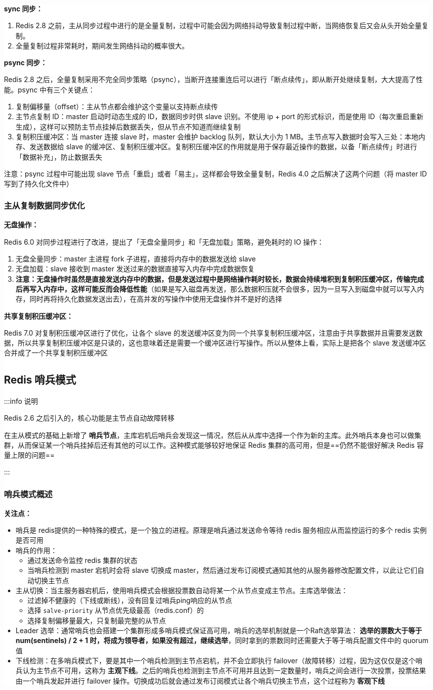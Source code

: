 **sync 同步：**

1. Redis 2.8 之前，主从同步过程中进行的是全量复制，过程中可能会因为网络抖动导致复制过程中断，当网络恢复后又会从头开始全量复制。
2. 全量复制过程非常耗时，期间发生网络抖动的概率很大。

**psync 同步：**

Redis 2.8 之后，全量复制采用不完全同步策略（psync），当断开连接重连后可以进行「断点续传」，即从断开处继续复制，大大提高了性能。psync 中有三个关键点：

1. 复制偏移量（offset）：主从节点都会维护这个变量以支持断点续传
2. 主节点复制 ID：master 启动时动态生成的 ID，数据同步时供 slave 识别。不使用 ip + port 的形式标识，而是使用 ID（每次重启重新生成），这样可以预防主节点挂掉后数据丢失，但从节点不知道而继续复制
3. 复制积压缓冲区：当 master 连接 slave 时，master 会维护 backlog 队列，默认大小为 1 MB。主节点写入数据时会写入三处：本地内存、发送数据给 slave 的缓冲区、复制积压缓冲区。复制积压缓冲区的作用就是用于保存最近操作的数据，以备「断点续传」时进行「数据补充」，防止数据丢失

注意：psync 过程中可能出现 slave 节点「重启」或者「易主」，这样都会导致全量复制，Redis 4.0 之后解决了这两个问题（将 master ID 写到了持久化文件中）



### 主从复制数据同步优化

**无盘操作：**

Redis 6.0 对同步过程进行了改进，提出了「无盘全量同步」和「无盘加载」策略，避免耗时的 IO 操作：

1. 无盘全量同步：master 主进程 fork 子进程，直接将内存中的数据发送给 slave
2. 无盘加载：slave 接收到 master 发送过来的数据直接写入内存中完成数据恢复
3. **注意：**无盘操作时虽然是直接发送内存中的数据，但是发送过程中是网络操作耗时较长，数据会持续堆积到复制积压缓冲区，传输完成后再写入内存中，这样可能反而会**降低性能**（如果是写入磁盘再发送，那么数据积压就不会很多，因为一旦写入到磁盘中就可以写入内存，同时再将持久化数据发送出去），在高并发的写操作中使用无盘操作并不是好的选择

**共享复制积压缓冲区：**

Redis 7.0 对复制积压缓冲区进行了优化，让各个 slave 的发送缓冲区变为同一个共享复制积压缓冲区，注意由于共享数据并且需要发送数据，所以共享复制积压缓冲区是只读的，这也意味着还是需要一个缓冲区进行写操作。所以从整体上看，实际上是把各个 slave 发送缓冲区合并成了一个共享复制积压缓冲区







## Redis 哨兵模式

:::info 说明

Redis 2.6 之后引入的，核心功能是主节点自动故障转移

在主从模式的基础上新增了 **哨兵节点**，主库宕机后哨兵会发现这一情况，然后从从库中选择一个作为新的主库。此外哨兵本身也可以做集群，从而保证某一个哨兵挂掉后还有其他的可以工作。这种模式能够较好地保证 Redis 集群的高可用，但是==仍然不能很好解决 Redis 容量上限的问题==

:::



### 哨兵模式概述

**关注点：**

- 哨兵是 redis提供的一种特殊的模式，是一个独立的进程。原理是哨兵通过发送命令等待 redis 服务相应从而监控运行的多个 redis 实例是否可用
- 哨兵的作用：
  - 通过发送命令监控 redis 集群的状态
  - 当哨兵检测到 master 宕机时会将 slave 切换成 master，然后通过发布订阅模式通知其他的从服务器修改配置文件，以此让它们自动切换主节点
- 主从切换：当主服务器宕机后，使用哨兵模式会根据投票数自动将某一个从节点变成主节点。主库选举做法：
  - 过滤掉不健康的（下线或断线），没有回复过哨兵ping响应的从节点
  - 选择 `salve-priority` 从节点优先级最高（redis.conf）的
  - 选择复制偏移量最大，只复制最完整的从节点
- Leader 选举：通常哨兵也会搭建一个集群形成多哨兵模式保证高可用，哨兵的选举机制就是一个Raft选举算法： **选举的票数大于等于 num(sentinels) / 2 + 1 时，将成为领导者，如果没有超过，继续选举**，同时拿到的票数同时还需要大于等于哨兵配置文件中的 quorum 值
- 下线检测：在多哨兵模式下，要是其中一个哨兵检测到主节点宕机，并不会立即执行 failover（故障转移）过程，因为这仅仅是这个哨兵认为主节点不可用，这称为 **主观下线**。之后的哨兵也检测到主节点不可用并且达到一定数量时，哨兵之间会进行一次投票，投票结果由一个哨兵发起并进行 failover 操作。切换成功后就会通过发布订阅模式让各个哨兵切换主节点，这个过程称为 **客观下线**

